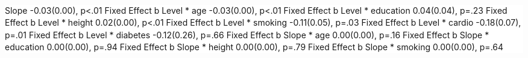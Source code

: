    <td style="text-align:left;"> Slope </td>
   <td style="text-align:right;"> -0.03(0.00),  p&lt;.01 </td>
  </tr>
  <tr>
   <td style="text-align:left;"> Fixed Effect </td>
   <td style="text-align:center;"> b </td>
   <td style="text-align:left;"> Level * age </td>
   <td style="text-align:right;"> -0.03(0.00),  p&lt;.01 </td>
  </tr>
  <tr>
   <td style="text-align:left;"> Fixed Effect </td>
   <td style="text-align:center;"> b </td>
   <td style="text-align:left;"> Level * education </td>
   <td style="text-align:right;"> 0.04(0.04),  p=.23 </td>
  </tr>
  <tr>
   <td style="text-align:left;"> Fixed Effect </td>
   <td style="text-align:center;"> b </td>
   <td style="text-align:left;"> Level * height </td>
   <td style="text-align:right;"> 0.02(0.00),  p&lt;.01 </td>
  </tr>
  <tr>
   <td style="text-align:left;"> Fixed Effect </td>
   <td style="text-align:center;"> b </td>
   <td style="text-align:left;"> Level * smoking </td>
   <td style="text-align:right;"> -0.11(0.05),  p=.03 </td>
  </tr>
  <tr>
   <td style="text-align:left;"> Fixed Effect </td>
   <td style="text-align:center;"> b </td>
   <td style="text-align:left;"> Level * cardio </td>
   <td style="text-align:right;"> -0.18(0.07),  p=.01 </td>
  </tr>
  <tr>
   <td style="text-align:left;"> Fixed Effect </td>
   <td style="text-align:center;"> b </td>
   <td style="text-align:left;"> Level * diabetes </td>
   <td style="text-align:right;"> -0.12(0.26),  p=.66 </td>
  </tr>
  <tr>
   <td style="text-align:left;"> Fixed Effect </td>
   <td style="text-align:center;"> b </td>
   <td style="text-align:left;"> Slope * age </td>
   <td style="text-align:right;"> 0.00(0.00),  p=.16 </td>
  </tr>
  <tr>
   <td style="text-align:left;"> Fixed Effect </td>
   <td style="text-align:center;"> b </td>
   <td style="text-align:left;"> Slope * education </td>
   <td style="text-align:right;"> 0.00(0.00),  p=.94 </td>
  </tr>
  <tr>
   <td style="text-align:left;"> Fixed Effect </td>
   <td style="text-align:center;"> b </td>
   <td style="text-align:left;"> Slope * height </td>
   <td style="text-align:right;"> 0.00(0.00),  p=.79 </td>
  </tr>
  <tr>
   <td style="text-align:left;"> Fixed Effect </td>
   <td style="text-align:center;"> b </td>
   <td style="text-align:left;"> Slope * smoking </td>
   <td style="text-align:right;"> 0.00(0.00),  p=.64 </td>
  </tr>
  <tr>